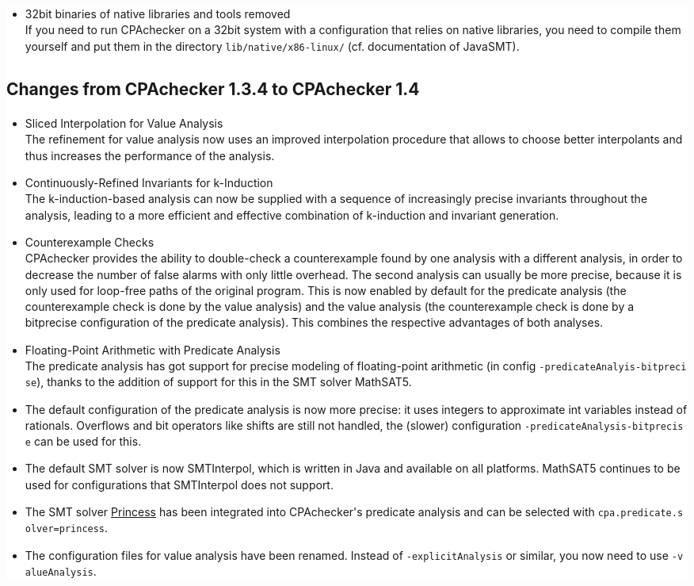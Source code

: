 * 32bit binaries of native libraries and tools removed  
  If you need to run CPAchecker on a 32bit system with a configuration
  that relies on native libraries, you need to compile them yourself
  and put them in the directory `lib/native/x86-linux/`
  (cf. documentation of JavaSMT).


Changes from CPAchecker 1.3.4 to CPAchecker 1.4
-----------------------------------------------
* Sliced Interpolation for Value Analysis  
  The refinement for value analysis now uses an improved interpolation procedure
  that allows to choose better interpolants
  and thus increases the performance of the analysis.

* Continuously-Refined Invariants for k-Induction  
  The k-induction-based analysis can now be supplied
  with a sequence of increasingly precise invariants throughout the analysis,
  leading to a more efficient and effective combination
  of k-induction and invariant generation.

* Counterexample Checks  
  CPAchecker provides the ability to double-check a counterexample
  found by one analysis with a different analysis,
  in order to decrease the number of false alarms with only little overhead.
  The second analysis can usually be more precise,
  because it is only used for loop-free paths of the original program.
  This is now enabled by default for the predicate analysis
  (the counterexample check is done by the value analysis)
  and the value analysis (the counterexample check is done by
  a bitprecise configuration of the predicate analysis).
  This combines the respective advantages of both analyses.

* Floating-Point Arithmetic with Predicate Analysis  
  The predicate analysis has got support for precise modeling
  of floating-point arithmetic (in config `-predicateAnalyis-bitprecise`),
  thanks to the addition of support for this in the SMT solver MathSAT5.

* The default configuration of the predicate analysis is now more precise:
  it uses integers to approximate int variables instead of rationals.
  Overflows and bit operators like shifts are still not handled,
  the (slower) configuration `-predicateAnalysis-bitprecise`
  can be used for this.

* The default SMT solver is now SMTInterpol,
  which is written in Java and available on all platforms.
  MathSAT5 continues to be used for configurations
  that SMTInterpol does not support.

* The SMT solver [Princess](http://www.philipp.ruemmer.org/princess.shtml)
  has been integrated into CPAchecker's predicate analysis
  and can be selected with `cpa.predicate.solver=princess`.

* The configuration files for value analysis have been renamed.
  Instead of `-explicitAnalysis` or similar,
  you now need to use `-valueAnalysis`.
